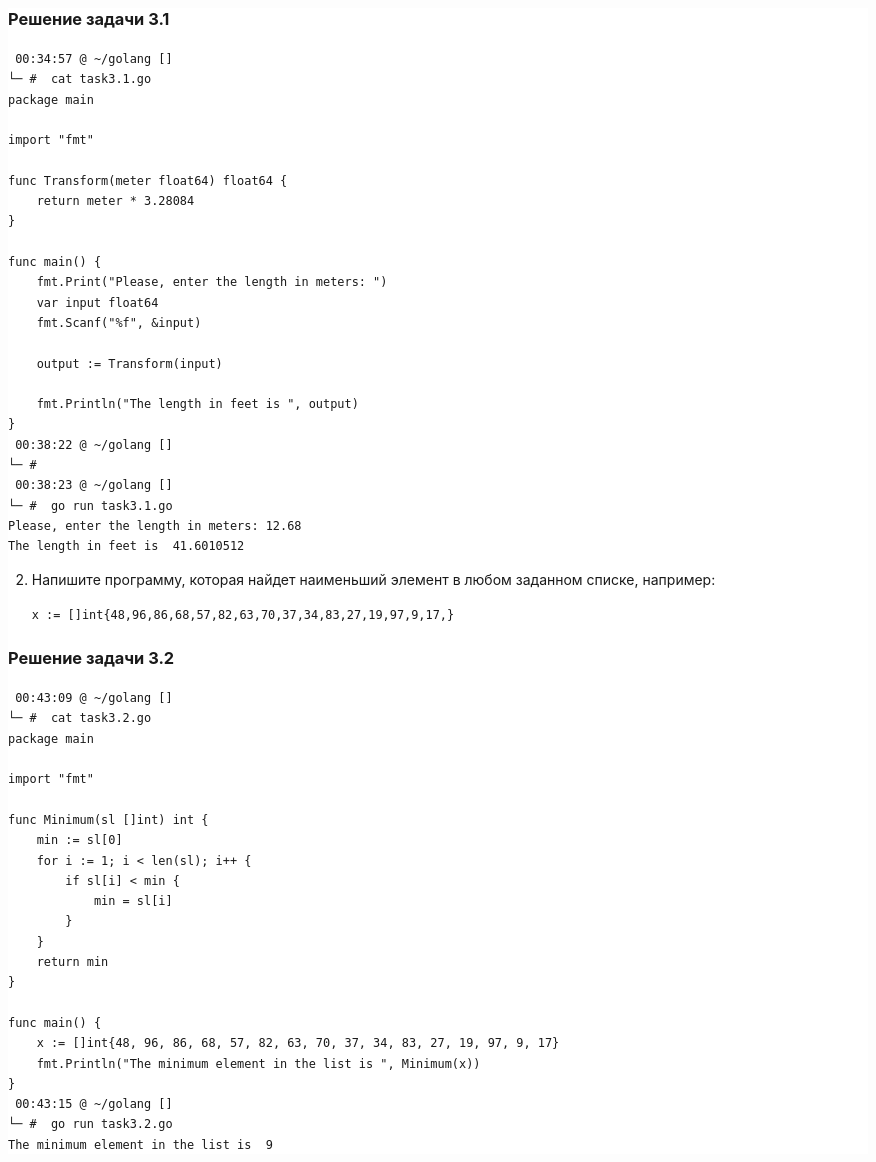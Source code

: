 ### Решение задачи 3.1
```
 00:34:57 @ ~/golang []
└─ #  cat task3.1.go
package main

import "fmt"

func Transform(meter float64) float64 {
    return meter * 3.28084
}

func main() {
    fmt.Print("Please, enter the length in meters: ")
    var input float64
    fmt.Scanf("%f", &input)

    output := Transform(input)

    fmt.Println("The length in feet is ", output)
}
 00:38:22 @ ~/golang []
└─ #
 00:38:23 @ ~/golang []
└─ #  go run task3.1.go
Please, enter the length in meters: 12.68
The length in feet is  41.6010512
```
 
2. Напишите программу, которая найдет наименьший элемент в любом заданном списке, например:
    ```
    x := []int{48,96,86,68,57,82,63,70,37,34,83,27,19,97,9,17,}
    ```

### Решение задачи 3.2
```
 00:43:09 @ ~/golang []
└─ #  cat task3.2.go
package main

import "fmt"

func Minimum(sl []int) int {
    min := sl[0]
    for i := 1; i < len(sl); i++ {
        if sl[i] < min {
            min = sl[i]
        }
    }
    return min
}

func main() {
    x := []int{48, 96, 86, 68, 57, 82, 63, 70, 37, 34, 83, 27, 19, 97, 9, 17}
    fmt.Println("The minimum element in the list is ", Minimum(x))
}
 00:43:15 @ ~/golang []
└─ #  go run task3.2.go
The minimum element in the list is  9
```
